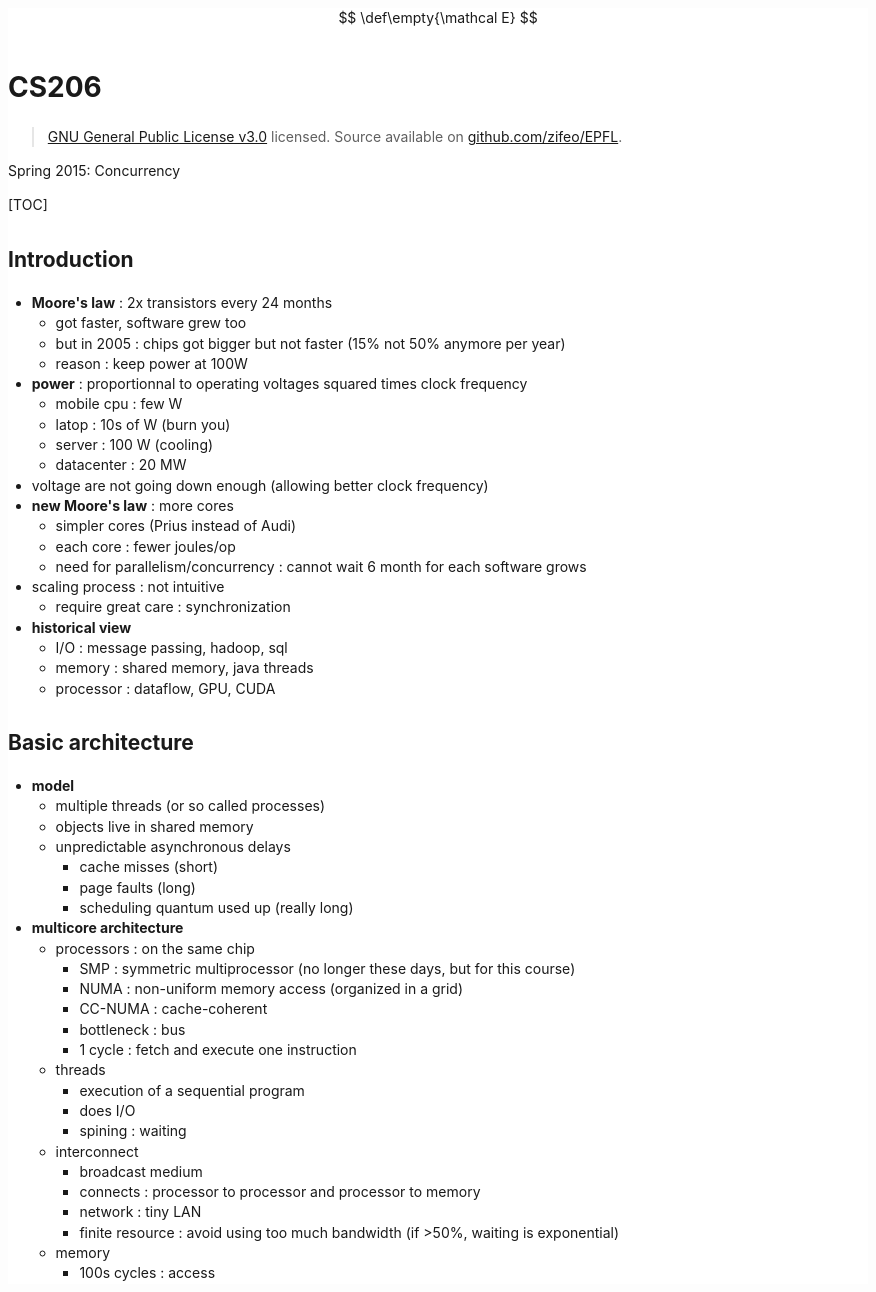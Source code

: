 $$
\def\empty{\mathcal E}
$$

# CS206

> [GNU General Public License v3.0](https://github.com/zifeo/EPFL/blob/master/LICENSE) licensed. Source available on [github.com/zifeo/EPFL](https://github.com/zifeo/EPFL).

Spring 2015: Concurrency

[TOC]

## Introduction

- **Moore's law** : 2x transistors every 24 months
  - got faster, software grew too
  - but in 2005 : chips got bigger but not faster (15% not 50% anymore per year)
  - reason : keep power at 100W
- **power** : proportionnal to operating voltages squared times clock frequency
  - mobile cpu : few W
  - latop : 10s of W (burn you)
  - server : 100 W (cooling)
  - datacenter : 20 MW
- voltage are not going down enough (allowing better clock frequency)
- **new Moore's law** : more cores
  - simpler cores (Prius instead of Audi)
  - each core : fewer joules/op
  - need for parallelism/concurrency : cannot wait 6 month for each software grows
- scaling process : not intuitive
  - require great care : synchronization
- **historical view**
  - I/O : message passing, hadoop, sql
  - memory : shared memory, java threads
  - processor : dataflow, GPU, CUDA

## Basic architecture

- **model**
  - multiple threads (or so called processes)
  - objects live in shared memory
  - unpredictable asynchronous delays
    - cache misses (short)
    - page faults (long)
    - scheduling quantum used up (really long)
- **multicore architecture**
  - processors : on the same chip
    - SMP : symmetric multiprocessor (no longer these days, but for this course)
    - NUMA : non-uniform memory access (organized in a grid)
    - CC-NUMA : cache-coherent
    - bottleneck : bus
    - 1 cycle : fetch and execute one instruction
  - threads
    - execution of a sequential program
    - does I/O
    - spining : waiting
  - interconnect
    - broadcast medium
    - connects : processor to processor and processor to memory
    - network : tiny LAN
    - finite resource : avoid using too much bandwidth (if >50%, waiting is exponential)
  - memory
    - 100s cycles : access